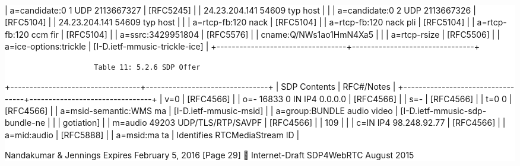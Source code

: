   | a=candidate:0 1 UDP  2113667327  | [RFC5245]                      |
   | 24.23.204.141 54609 typ host     |                                |
   | a=candidate:0 2 UDP 2113667326   | [RFC5104]                      |
   | 24.23.204.141 54609 typ host     |                                |
   | a=rtcp-fb:120 nack               | [RFC5104]                      |
   | a=rtcp-fb:120 nack pli           | [RFC5104]                      |
   | a=rtcp-fb:120 ccm fir            | [RFC5104]                      |
   | a=ssrc:3429951804                | [RFC5576]                      |
   | cname:Q/NWs1ao1HmN4Xa5           |                                |
   | a=rtcp-rsize                     | [RFC5506]                      |
   | a=ice-options:trickle            | [I-D.ietf-mmusic-trickle-ice]  |
   +----------------------------------+--------------------------------+

                         Table 11: 5.2.6 SDP Offer

   +----------------------------------+--------------------------------+
   | SDP Contents                     | RFC#/Notes                     |
   +----------------------------------+--------------------------------+
   | v=0                              | [RFC4566]                      |
   | o=- 16833 0 IN IP4 0.0.0.0       | [RFC4566]                      |
   | s=-                              | [RFC4566]                      |
   | t=0 0                            | [RFC4566]                      |
   | a=msid-semantic:WMS ma           | [I-D.ietf-mmusic-msid]         |
   | a=group:BUNDLE audio video       | [I-D.ietf-mmusic-sdp-bundle-ne |
   |                                  | gotiation]                     |
   | m=audio 49203 UDP/TLS/RTP/SAVPF  | [RFC4566]                      |
   | 109                              |                                |
   | c=IN IP4 98.248.92.77            | [RFC4566]                      |
   | a=mid:audio                      | [RFC5888]                      |
   | a=msid:ma ta                     | Identifies RTCMediaStream ID   |



Nandakumar & Jennings   Expires February 5, 2016               [Page 29]

Internet-Draft                 SDP4WebRTC                    August 2015
